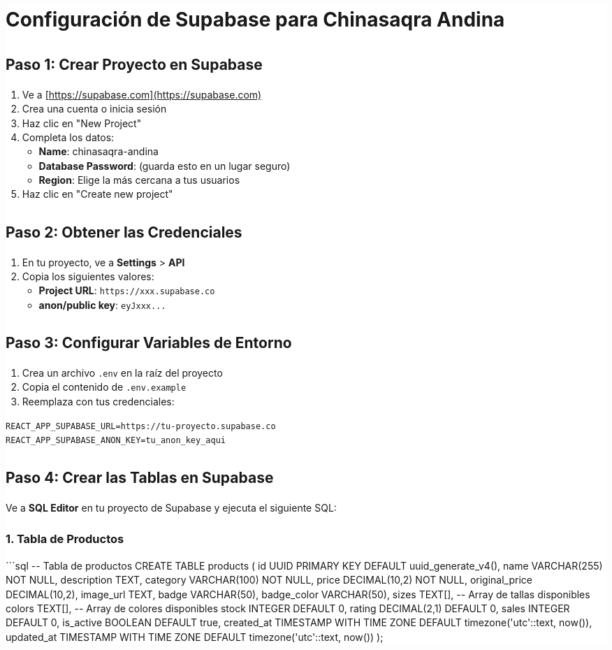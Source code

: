 # Configuración de Supabase para Chinasaqra Andina

## Paso 1: Crear Proyecto en Supabase

1. Ve a [https://supabase.com](https://supabase.com)
2. Crea una cuenta o inicia sesión
3. Haz clic en "New Project"
4. Completa los datos:
   - **Name**: chinasaqra-andina
   - **Database Password**: (guarda esto en un lugar seguro)
   - **Region**: Elige la más cercana a tus usuarios
5. Haz clic en "Create new project"

## Paso 2: Obtener las Credenciales

1. En tu proyecto, ve a **Settings** > **API**
2. Copia los siguientes valores:
   - **Project URL**: `https://xxx.supabase.co`
   - **anon/public key**: `eyJxxx...`

## Paso 3: Configurar Variables de Entorno

1. Crea un archivo `.env` en la raíz del proyecto
2. Copia el contenido de `.env.example`
3. Reemplaza con tus credenciales:

```env
REACT_APP_SUPABASE_URL=https://tu-proyecto.supabase.co
REACT_APP_SUPABASE_ANON_KEY=tu_anon_key_aqui
```

## Paso 4: Crear las Tablas en Supabase

Ve a **SQL Editor** en tu proyecto de Supabase y ejecuta el siguiente SQL:

### 1. Tabla de Productos

\`\`\`sql
-- Tabla de productos
CREATE TABLE products (
  id UUID PRIMARY KEY DEFAULT uuid_generate_v4(),
  name VARCHAR(255) NOT NULL,
  description TEXT,
  category VARCHAR(100) NOT NULL,
  price DECIMAL(10,2) NOT NULL,
  original_price DECIMAL(10,2),
  image_url TEXT,
  badge VARCHAR(50),
  badge_color VARCHAR(50),
  sizes TEXT[], -- Array de tallas disponibles
  colors TEXT[], -- Array de colores disponibles
  stock INTEGER DEFAULT 0,
  rating DECIMAL(2,1) DEFAULT 0,
  sales INTEGER DEFAULT 0,
  is_active BOOLEAN DEFAULT true,
  created_at TIMESTAMP WITH TIME ZONE DEFAULT timezone('utc'::text, now()),
  updated_at TIMESTAMP WITH TIME ZONE DEFAULT timezone('utc'::text, now())
);
